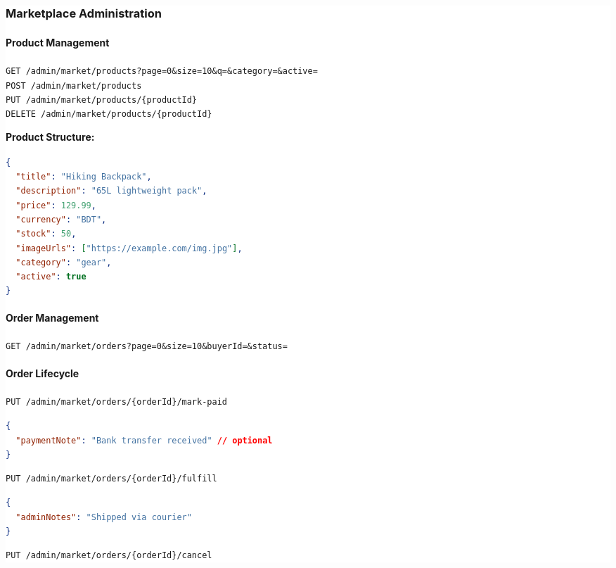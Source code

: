 ### Marketplace Administration

#### Product Management

```http
GET /admin/market/products?page=0&size=10&q=&category=&active=
POST /admin/market/products
PUT /admin/market/products/{productId}
DELETE /admin/market/products/{productId}
```

**Product Structure:**

```json
{
  "title": "Hiking Backpack",
  "description": "65L lightweight pack",
  "price": 129.99,
  "currency": "BDT",
  "stock": 50,
  "imageUrls": ["https://example.com/img.jpg"],
  "category": "gear",
  "active": true
}
```

#### Order Management

```http
GET /admin/market/orders?page=0&size=10&buyerId=&status=
```

#### Order Lifecycle

```http
PUT /admin/market/orders/{orderId}/mark-paid
```

```json
{
  "paymentNote": "Bank transfer received" // optional
}
```

```http
PUT /admin/market/orders/{orderId}/fulfill
```

```json
{
  "adminNotes": "Shipped via courier"
}
```

```http
PUT /admin/market/orders/{orderId}/cancel
```
